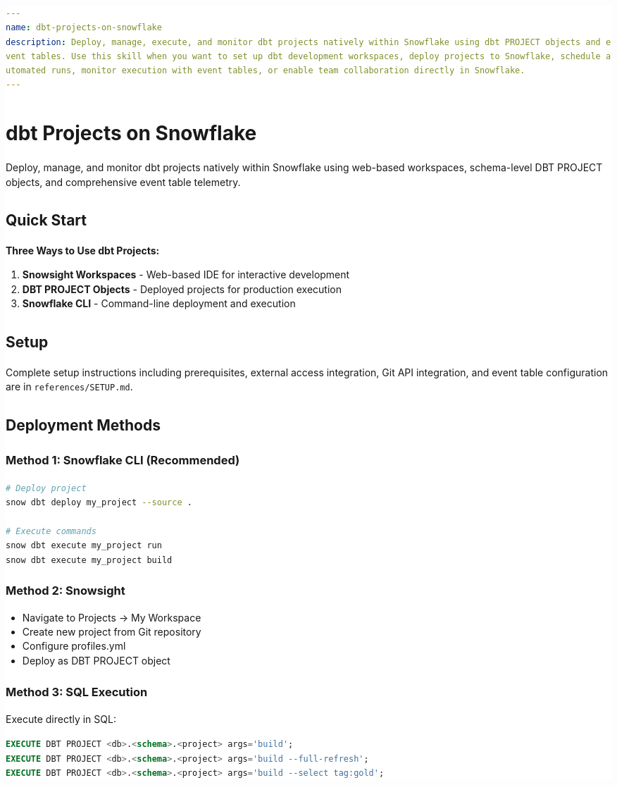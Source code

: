 ```yaml
---
name: dbt-projects-on-snowflake
description: Deploy, manage, execute, and monitor dbt projects natively within Snowflake using dbt PROJECT objects and event tables. Use this skill when you want to set up dbt development workspaces, deploy projects to Snowflake, schedule automated runs, monitor execution with event tables, or enable team collaboration directly in Snowflake.
---
```


# dbt Projects on Snowflake

Deploy, manage, and monitor dbt projects natively within Snowflake using web-based workspaces, schema-level DBT PROJECT objects, and comprehensive event table telemetry.

## Quick Start

**Three Ways to Use dbt Projects:**

1. **Snowsight Workspaces** - Web-based IDE for interactive development
2. **DBT PROJECT Objects** - Deployed projects for production execution
3. **Snowflake CLI** - Command-line deployment and execution

## Setup

Complete setup instructions including prerequisites, external access integration, Git API integration, and event table configuration are in `references/SETUP.md`.

## Deployment Methods

### Method 1: Snowflake CLI (Recommended)
```bash
# Deploy project
snow dbt deploy my_project --source .

# Execute commands
snow dbt execute my_project run
snow dbt execute my_project build
```

### Method 2: Snowsight
- Navigate to Projects → My Workspace
- Create new project from Git repository
- Configure profiles.yml
- Deploy as DBT PROJECT object

### Method 3: SQL Execution

Execute directly in SQL:
```sql
EXECUTE DBT PROJECT <db>.<schema>.<project> args='build';
EXECUTE DBT PROJECT <db>.<schema>.<project> args='build --full-refresh';
EXECUTE DBT PROJECT <db>.<schema>.<project> args='build --select tag:gold';
```
